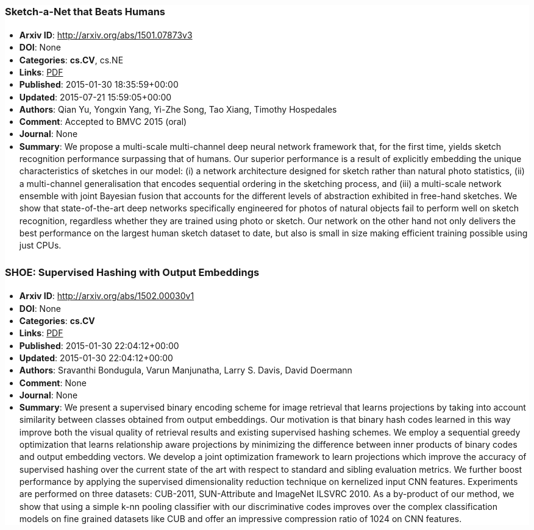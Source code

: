 

### Sketch-a-Net that Beats Humans
- **Arxiv ID**: http://arxiv.org/abs/1501.07873v3
- **DOI**: None
- **Categories**: **cs.CV**, cs.NE
- **Links**: [PDF](http://arxiv.org/pdf/1501.07873v3)
- **Published**: 2015-01-30 18:35:59+00:00
- **Updated**: 2015-07-21 15:59:05+00:00
- **Authors**: Qian Yu, Yongxin Yang, Yi-Zhe Song, Tao Xiang, Timothy Hospedales
- **Comment**: Accepted to BMVC 2015 (oral)
- **Journal**: None
- **Summary**: We propose a multi-scale multi-channel deep neural network framework that, for the first time, yields sketch recognition performance surpassing that of humans. Our superior performance is a result of explicitly embedding the unique characteristics of sketches in our model: (i) a network architecture designed for sketch rather than natural photo statistics, (ii) a multi-channel generalisation that encodes sequential ordering in the sketching process, and (iii) a multi-scale network ensemble with joint Bayesian fusion that accounts for the different levels of abstraction exhibited in free-hand sketches. We show that state-of-the-art deep networks specifically engineered for photos of natural objects fail to perform well on sketch recognition, regardless whether they are trained using photo or sketch. Our network on the other hand not only delivers the best performance on the largest human sketch dataset to date, but also is small in size making efficient training possible using just CPUs.



### SHOE: Supervised Hashing with Output Embeddings
- **Arxiv ID**: http://arxiv.org/abs/1502.00030v1
- **DOI**: None
- **Categories**: **cs.CV**
- **Links**: [PDF](http://arxiv.org/pdf/1502.00030v1)
- **Published**: 2015-01-30 22:04:12+00:00
- **Updated**: 2015-01-30 22:04:12+00:00
- **Authors**: Sravanthi Bondugula, Varun Manjunatha, Larry S. Davis, David Doermann
- **Comment**: None
- **Journal**: None
- **Summary**: We present a supervised binary encoding scheme for image retrieval that learns projections by taking into account similarity between classes obtained from output embeddings. Our motivation is that binary hash codes learned in this way improve both the visual quality of retrieval results and existing supervised hashing schemes. We employ a sequential greedy optimization that learns relationship aware projections by minimizing the difference between inner products of binary codes and output embedding vectors. We develop a joint optimization framework to learn projections which improve the accuracy of supervised hashing over the current state of the art with respect to standard and sibling evaluation metrics. We further boost performance by applying the supervised dimensionality reduction technique on kernelized input CNN features. Experiments are performed on three datasets: CUB-2011, SUN-Attribute and ImageNet ILSVRC 2010. As a by-product of our method, we show that using a simple k-nn pooling classifier with our discriminative codes improves over the complex classification models on fine grained datasets like CUB and offer an impressive compression ratio of 1024 on CNN features.



